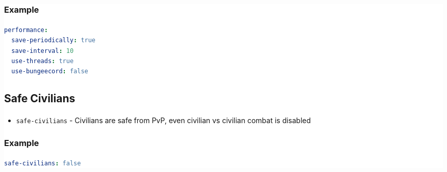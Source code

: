 ### Example

```yaml
performance:
  save-periodically: true
  save-interval: 10
  use-threads: true
  use-bungeecord: false
```

## Safe Civilians

* `safe-civilians` - Civilians are safe from PvP, even civilian vs civilian combat is disabled

### Example

```yaml
safe-civilians: false
```
